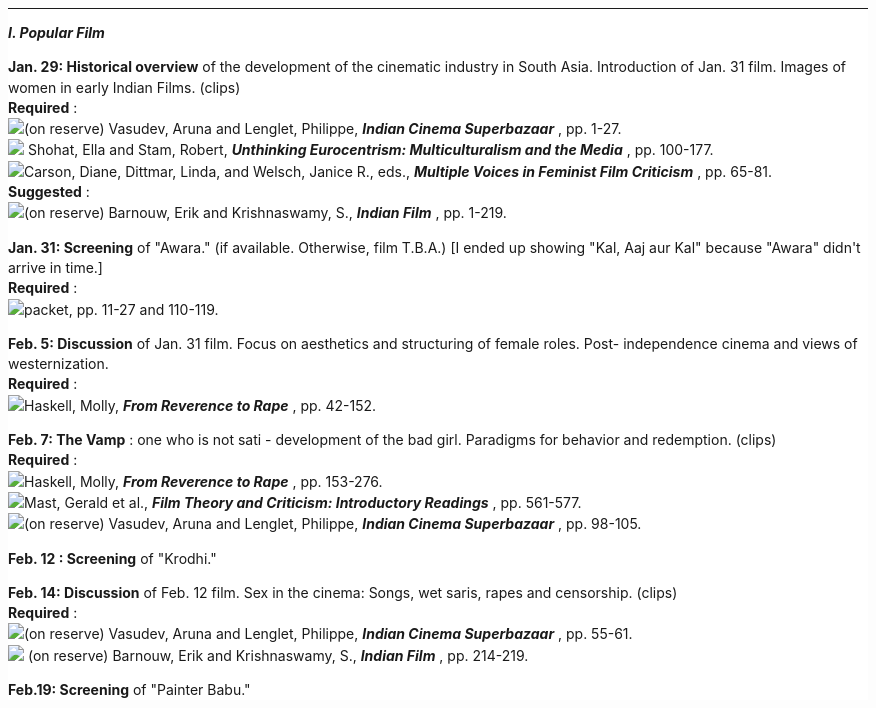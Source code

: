 * * *

**_I. Popular Film_**

**Jan. 29: Historical overview** of the development of the cinematic industry
in South Asia. Introduction of Jan. 31 film. Images of women in early Indian
Films. (clips)  
**Required** :  
![](blueball.gif)(on reserve) Vasudev, Aruna and Lenglet, Philippe, **_Indian
Cinema Superbazaar_** , pp. 1-27.  
![](blueball.gif) Shohat, Ella and Stam, Robert, **_Unthinking Eurocentrism:
Multiculturalism and the Media_** , pp. 100-177.  
![](blueball.gif)Carson, Diane, Dittmar, Linda, and Welsch, Janice R., eds.,
**_Multiple Voices in Feminist Film Criticism_** , pp. 65-81.  
**Suggested** :  
![](blueball.gif)(on reserve) Barnouw, Erik and Krishnaswamy, S., **_Indian
Film_** , pp. 1-219.

**Jan. 31: Screening** of "Awara." (if available. Otherwise, film T.B.A.) [I
ended up showing "Kal, Aaj aur Kal" because "Awara" didn't arrive in time.]  
**Required** :  
![](blueball.gif)packet, pp. 11-27 and 110-119.

**Feb. 5: Discussion** of Jan. 31 film. Focus on aesthetics and structuring of
female roles. Post- independence cinema and views of westernization.  
**Required** :  
![](blueball.gif)Haskell, Molly, **_From Reverence to Rape_** , pp. 42-152.

**Feb. 7: The Vamp** : one who is not sati - development of the bad girl.
Paradigms for behavior and redemption. (clips)  
**Required** :  
![](blueball.gif)Haskell, Molly, **_From Reverence to Rape_** , pp. 153-276.  
![](blueball.gif)Mast, Gerald et al., **_Film Theory and Criticism:
Introductory Readings_** , pp. 561-577.  
![](blueball.gif)(on reserve) Vasudev, Aruna and Lenglet, Philippe, **_Indian
Cinema Superbazaar_** , pp. 98-105.

**Feb. 12 : Screening** of "Krodhi."

**Feb. 14: Discussion** of Feb. 12 film. Sex in the cinema: Songs, wet saris,
rapes and censorship. (clips)  
**Required** :  
![](blueball.gif)(on reserve) Vasudev, Aruna and Lenglet, Philippe, **_Indian
Cinema Superbazaar_** , pp. 55-61.  
![](blueball.gif) (on reserve) Barnouw, Erik and Krishnaswamy, S., **_Indian
Film_** , pp. 214-219.

**Feb.19: Screening** of "Painter Babu."
